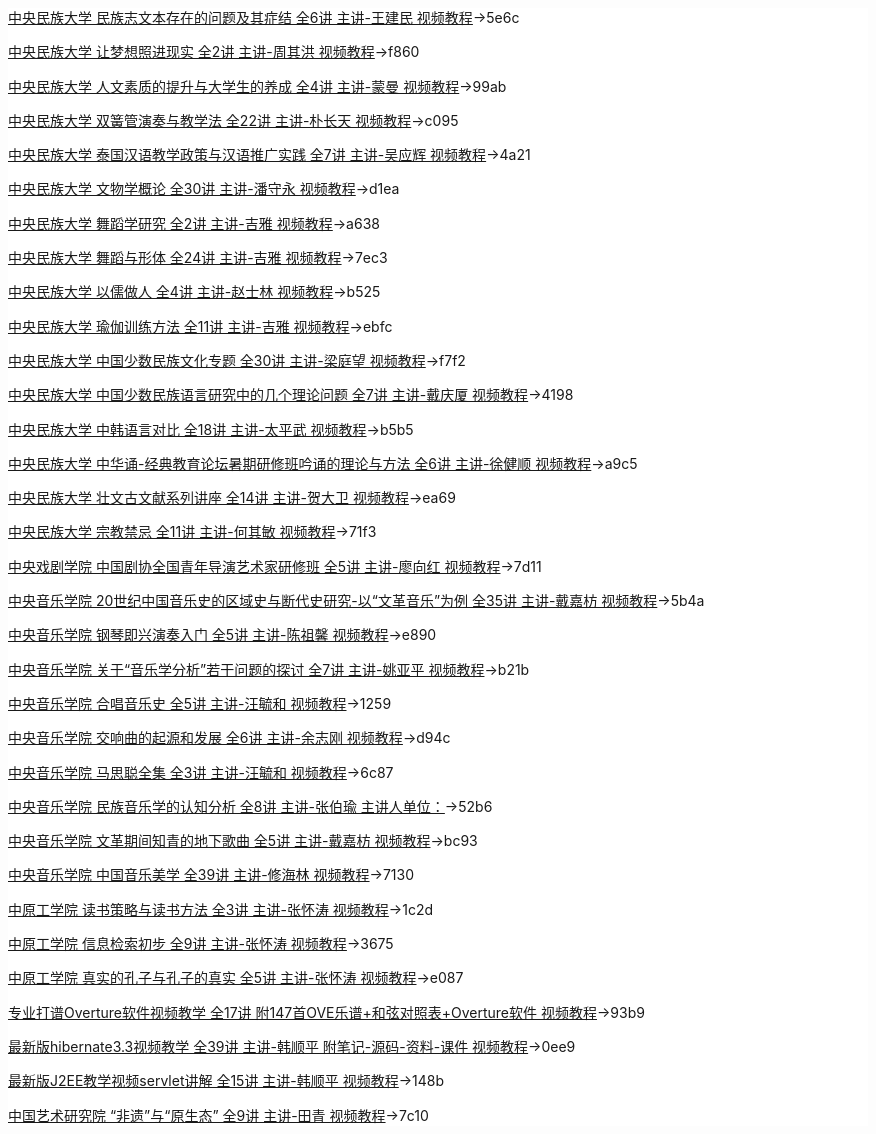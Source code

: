 [中央民族大学 民族志文本存在的问题及其症结 全6讲 主讲-王建民 视频教程](https://pan.baidu.com/s/1jJx8YPo)->5e6c

[中央民族大学 让梦想照进现实 全2讲 主讲-周其洪 视频教程](https://pan.baidu.com/s/1kWgBXJp)->f860

[中央民族大学 人文素质的提升与大学生的养成 全4讲 主讲-蒙曼 视频教程](https://pan.baidu.com/s/1smexRq9)->99ab

[中央民族大学 双簧管演奏与教学法 全22讲 主讲-朴长天 视频教程](https://pan.baidu.com/s/1pMEtLSB)->c095

[中央民族大学 泰国汉语教学政策与汉语推广实践 全7讲 主讲-吴应辉 视频教程](https://pan.baidu.com/s/1htZ6M48)->4a21

[中央民族大学 文物学概论 全30讲 主讲-潘守永 视频教程](https://pan.baidu.com/s/1ggT3lnH)->d1ea

[中央民族大学 舞蹈学研究 全2讲 主讲-吉雅 视频教程](https://pan.baidu.com/s/1bqd437L)->a638

[中央民族大学 舞蹈与形体 全24讲 主讲-吉雅 视频教程](https://pan.baidu.com/s/1i6JpIxn)->7ec3

[中央民族大学 以儒做人 全4讲 主讲-赵士林 视频教程](https://pan.baidu.com/s/1pNl3MJ5)->b525

[中央民族大学 瑜伽训练方法 全11讲 主讲-吉雅 视频教程](https://pan.baidu.com/s/1dGZCShj)->ebfc

[中央民族大学 中国少数民族文化专题 全30讲 主讲-梁庭望 视频教程](https://pan.baidu.com/s/1kWeAgLp)->f7f2

[中央民族大学 中国少数民族语言研究中的几个理论问题 全7讲 主讲-戴庆厦 视频教程](https://pan.baidu.com/s/1hujak4G)->4198

[中央民族大学 中韩语言对比 全18讲 主讲-太平武 视频教程](https://pan.baidu.com/s/1pNh0bfP)->b5b5

[中央民族大学 中华诵-经典教育论坛暑期研修班吟诵的理论与方法 全6讲 主讲-徐健顺 视频教程](https://pan.baidu.com/s/1bqUrr5t)->a9c5

[中央民族大学 壮文古文献系列讲座 全14讲 主讲-贺大卫 视频教程](https://pan.baidu.com/s/1eSWCNsA)->ea69

[中央民族大学 宗教禁忌 全11讲 主讲-何其敏 视频教程](https://pan.baidu.com/s/1kWBKf0F)->71f3

[中央戏剧学院 中国剧协全国青年导演艺术家研修班 全5讲 主讲-廖向红 视频教程](https://pan.baidu.com/s/1pM8ojlL)->7d11

[中央音乐学院 20世纪中国音乐史的区域史与断代史研究-以“文革音乐”为例 全35讲 主讲-戴嘉枋 视频教程](https://pan.baidu.com/s/1o9pZqSq)->5b4a

[中央音乐学院 钢琴即兴演奏入门 全5讲 主讲-陈祖馨 视频教程](https://pan.baidu.com/s/1i6BOjxN)->e890

[中央音乐学院 关于“音乐学分析”若干问题的探讨 全7讲 主讲-姚亚平 视频教程](https://pan.baidu.com/s/1jJ6wzNw)->b21b

[中央音乐学院 合唱音乐史 全5讲 主讲-汪毓和 视频教程](https://pan.baidu.com/s/1o9rvmdk)->1259

[中央音乐学院 交响曲的起源和发展 全6讲 主讲-余志刚 视频教程](https://pan.baidu.com/s/1pMlT3f1)->d94c

[中央音乐学院 马思聪全集 全3讲 主讲-汪毓和 视频教程](https://pan.baidu.com/s/1bqGeiJ1)->6c87

[中央音乐学院 民族音乐学的认知分析 全8讲 主讲-张伯瑜 主讲人单位：](https://pan.baidu.com/s/1jIXQ6kY)->52b6

[中央音乐学院 文革期间知青的地下歌曲 全5讲 主讲-戴嘉枋 视频教程](https://pan.baidu.com/s/1ghbAGBh)->bc93

[中央音乐学院 中国音乐美学 全39讲 主讲-修海林 视频教程](https://pan.baidu.com/s/1kWr1s9p)->7130

[中原工学院 读书策略与读书方法 全3讲 主讲-张怀涛 视频教程](https://pan.baidu.com/s/1pMVoJX5)->1c2d

[中原工学院 信息检索初步 全9讲 主讲-张怀涛 视频教程](https://pan.baidu.com/s/1pLWu2iJ)->3675

[中原工学院 真实的孔子与孔子的真实 全5讲 主讲-张怀涛 视频教程](https://pan.baidu.com/s/1bqzPiOZ)->e087

[专业打谱Overture软件视频教学 全17讲 附147首OVE乐谱+和弦对照表+Overture软件 视频教程](https://pan.baidu.com/s/1dHdaGoT)->93b9

[最新版hibernate3.3视频教学 全39讲 主讲-韩顺平 附笔记-源码-资料-课件 视频教程](https://pan.baidu.com/s/1db4Eke)->0ee9

[最新版J2EE教学视频servlet讲解 全15讲 主讲-韩顺平 视频教程](https://pan.baidu.com/s/1dG3iOox)->148b

[中国艺术研究院 “非遗”与“原生态” 全9讲 主讲-田青 视频教程](https://pan.baidu.com/s/1nwjVGNn)->7c10

